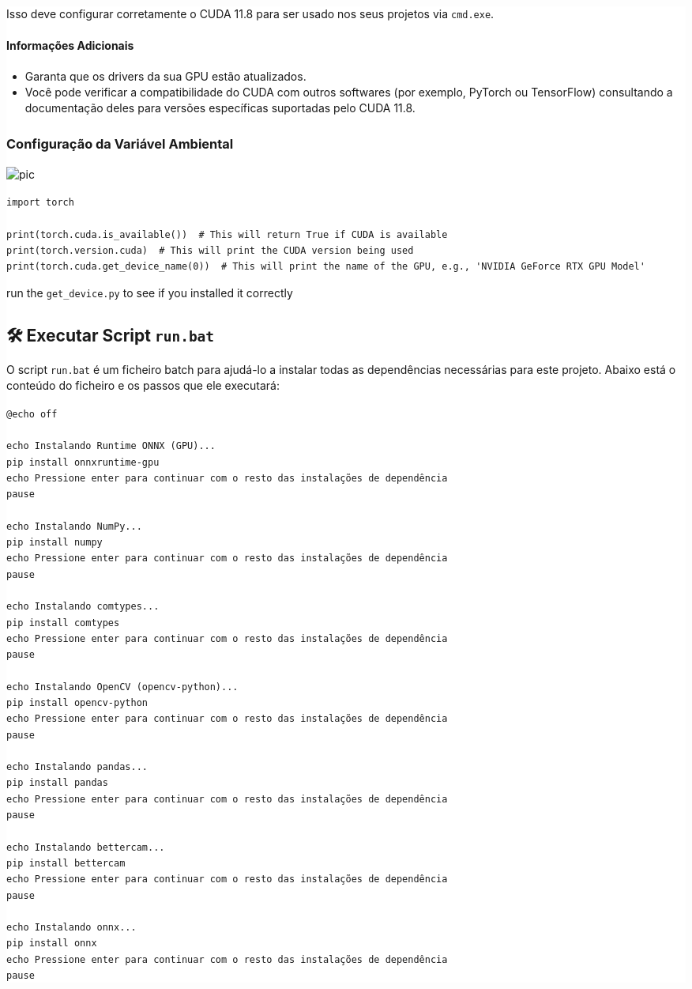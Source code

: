 Isso deve configurar corretamente o CUDA 11.8 para ser usado nos seus projetos via `cmd.exe`.

#### Informações Adicionais
- Garanta que os drivers da sua GPU estão atualizados.
- Você pode verificar a compatibilidade do CUDA com outros softwares (por exemplo, PyTorch ou TensorFlow) consultando a documentação deles para versões específicas suportadas pelo CUDA 11.8.

### Configuração da Variável Ambiental

![pic](https://github.com/KernFerm/v7yw9N8TL/blob/main/Environtmental_Setup/pic.png)

```
import torch

print(torch.cuda.is_available())  # This will return True if CUDA is available
print(torch.version.cuda)  # This will print the CUDA version being used
print(torch.cuda.get_device_name(0))  # This will print the name of the GPU, e.g., 'NVIDIA GeForce RTX GPU Model'
```
run the `get_device.py` to see if you installed it correctly 

## 🛠 Executar Script `run.bat`

O script `run.bat` é um ficheiro batch para ajudá-lo a instalar todas as dependências necessárias para este projeto. Abaixo está o conteúdo do ficheiro e os passos que ele executará:

```
@echo off

echo Instalando Runtime ONNX (GPU)...
pip install onnxruntime-gpu
echo Pressione enter para continuar com o resto das instalações de dependência
pause

echo Instalando NumPy...
pip install numpy
echo Pressione enter para continuar com o resto das instalações de dependência
pause

echo Instalando comtypes...
pip install comtypes
echo Pressione enter para continuar com o resto das instalações de dependência
pause

echo Instalando OpenCV (opencv-python)...
pip install opencv-python
echo Pressione enter para continuar com o resto das instalações de dependência
pause

echo Instalando pandas...
pip install pandas
echo Pressione enter para continuar com o resto das instalações de dependência
pause

echo Instalando bettercam...
pip install bettercam
echo Pressione enter para continuar com o resto das instalações de dependência
pause

echo Instalando onnx...
pip install onnx
echo Pressione enter para continuar com o resto das instalações de dependência
pause

```